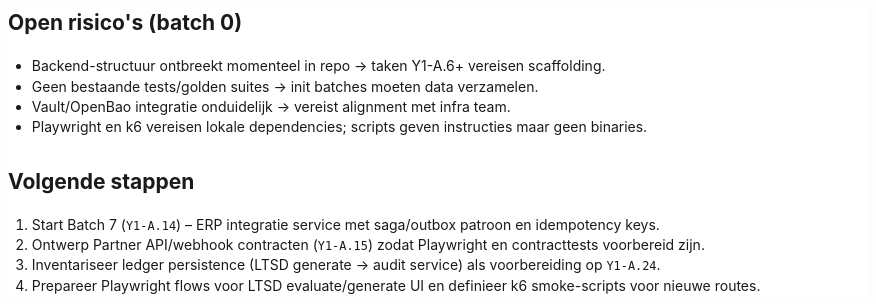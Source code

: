 ## Open risico's (batch 0)
- Backend-structuur ontbreekt momenteel in repo → taken Y1-A.6+ vereisen scaffolding.
- Geen bestaande tests/golden suites → init batches moeten data verzamelen.
- Vault/OpenBao integratie onduidelijk → vereist alignment met infra team.
- Playwright en k6 vereisen lokale dependencies; scripts geven instructies maar geen binaries.

## Volgende stappen
1. Start Batch 7 (`Y1-A.14`) – ERP integratie service met saga/outbox patroon en idempotency keys.
2. Ontwerp Partner API/webhook contracten (`Y1-A.15`) zodat Playwright en contracttests voorbereid zijn.
3. Inventariseer ledger persistence (LTSD generate → audit service) als voorbereiding op `Y1-A.24`.
4. Prepareer Playwright flows voor LTSD evaluate/generate UI en definieer k6 smoke-scripts voor nieuwe routes.
